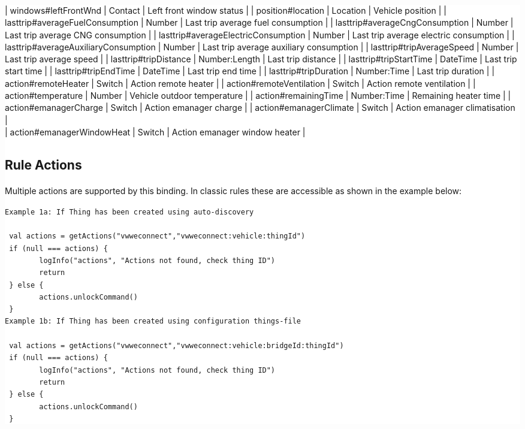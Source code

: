 | windows#leftFrontWnd                 | Contact                | Left front window status                |
| position#location                    | Location               | Vehicle position                        |
| lasttrip#averageFuelConsumption      | Number                 | Last trip average fuel consumption      |
| lasttrip#averageCngConsumption       | Number                 | Last trip average CNG consumption       |
| lasttrip#averageElectricConsumption  | Number                 | Last trip average electric consumption  |
| lasttrip#averageAuxiliaryConsumption | Number                 | Last trip average auxiliary consumption |
| lasttrip#tripAverageSpeed            | Number                 | Last trip average speed                 |
| lasttrip#tripDistance                | Number:Length          | Last trip distance                      |
| lasttrip#tripStartTime               | DateTime               | Last trip start time                    |
| lasttrip#tripEndTime                 | DateTime               | Last trip end time                      |
| lasttrip#tripDuration                | Number:Time            | Last trip duration                      |
| action#remoteHeater                  | Switch                 | Action remote heater                    |
| action#remoteVentilation             | Switch                 | Action remote ventilation               |
| action#temperature                   | Number                 | Vehicle outdoor temperature             |
| action#remainingTime                 | Number:Time            | Remaining heater time                   |
| action#emanagerCharge                | Switch                 | Action emanager charge                  | 
| action#emanagerClimate               | Switch                 | Action emanager climatisation           |  
| action#emanagerWindowHeat            | Switch                 | Action emanager window heater           |              

## Rule Actions

Multiple actions are supported by this binding. In classic rules these are accessible as shown in the example below:

```
Example 1a: If Thing has been created using auto-discovery

 val actions = getActions("vwweconnect","vwweconnect:vehicle:thingId")
 if (null === actions) {
        logInfo("actions", "Actions not found, check thing ID")
        return
 } else {
        actions.unlockCommand()
 }
Example 1b: If Thing has been created using configuration things-file

 val actions = getActions("vwweconnect","vwweconnect:vehicle:bridgeId:thingId")
 if (null === actions) {
        logInfo("actions", "Actions not found, check thing ID")
        return
 } else {
        actions.unlockCommand()
 }
 ```
 